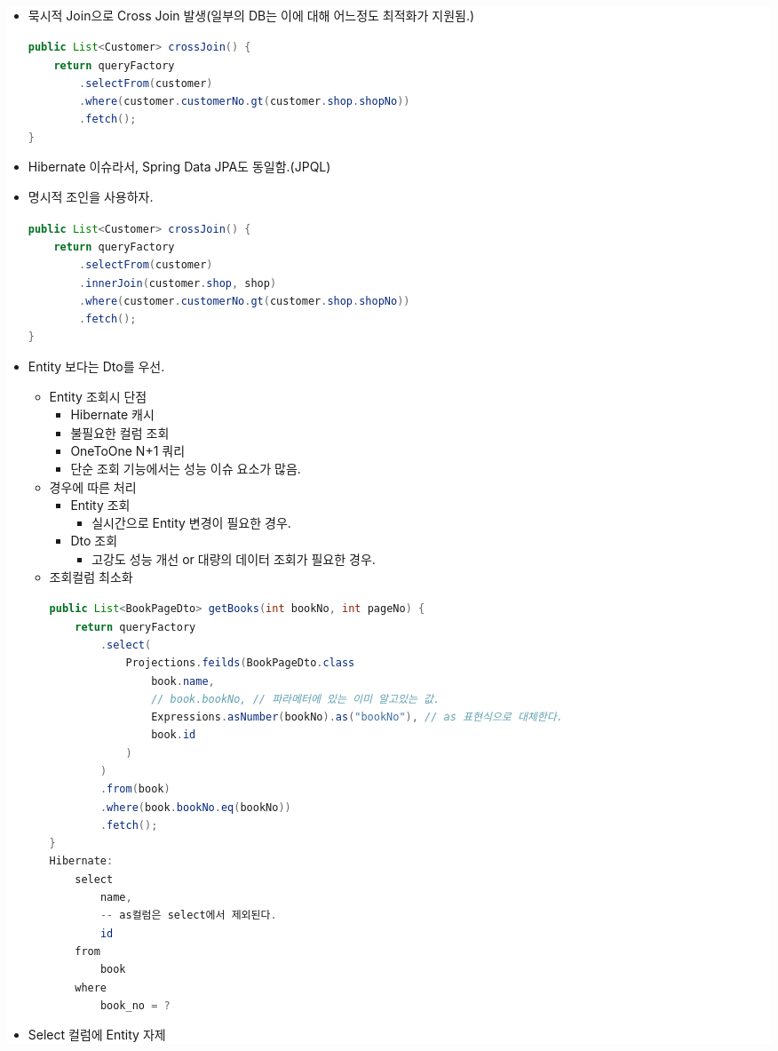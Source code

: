   - 묵시적 Join으로 Cross Join 발생(일부의 DB는 이에 대해 어느정도 최적화가 지원됨.)
    ```java
    public List<Customer> crossJoin() {
        return queryFactory
            .selectFrom(customer)
            .where(customer.customerNo.gt(customer.shop.shopNo))
            .fetch();
    }
    ```
  - Hibernate 이슈라서, Spring Data JPA도 동일함.(JPQL)
  - 명시적 조인을 사용하자.
    ```java
    public List<Customer> crossJoin() {
        return queryFactory
            .selectFrom(customer)
            .innerJoin(customer.shop, shop)
            .where(customer.customerNo.gt(customer.shop.shopNo))
            .fetch();
    }
    ```

- Entity 보다는 Dto를 우선.
  - Entity 조회시 단점
    - Hibernate 캐시
    - 불필요한 컬럼 조회
    - OneToOne N+1 쿼리
    - 단순 조회 기능에서는 성능 이슈 요소가 많음.
  - 경우에 따른 처리
    - Entity 조회
      - 실시간으로 Entity 변경이 필요한 경우.
    - Dto 조회
      - 고강도 성능 개선 or 대량의 데이터 조회가 필요한 경우.
  - 조회컬럼 최소화
    ```java
    public List<BookPageDto> getBooks(int bookNo, int pageNo) {
        return queryFactory
            .select(
                Projections.feilds(BookPageDto.class
                    book.name,
                    // book.bookNo, // 파라메터에 있는 이미 알고있는 값.
                    Expressions.asNumber(bookNo).as("bookNo"), // as 표현식으로 대체한다.
                    book.id
                )
            )
            .from(book)
            .where(book.bookNo.eq(bookNo))
            .fetch();
    }
    Hibernate:
        select
            name,
            -- as컬럼은 select에서 제외된다.
            id
        from
            book
        where
            book_no = ?
    ```
- Select 컬럼에 Entity 자제
